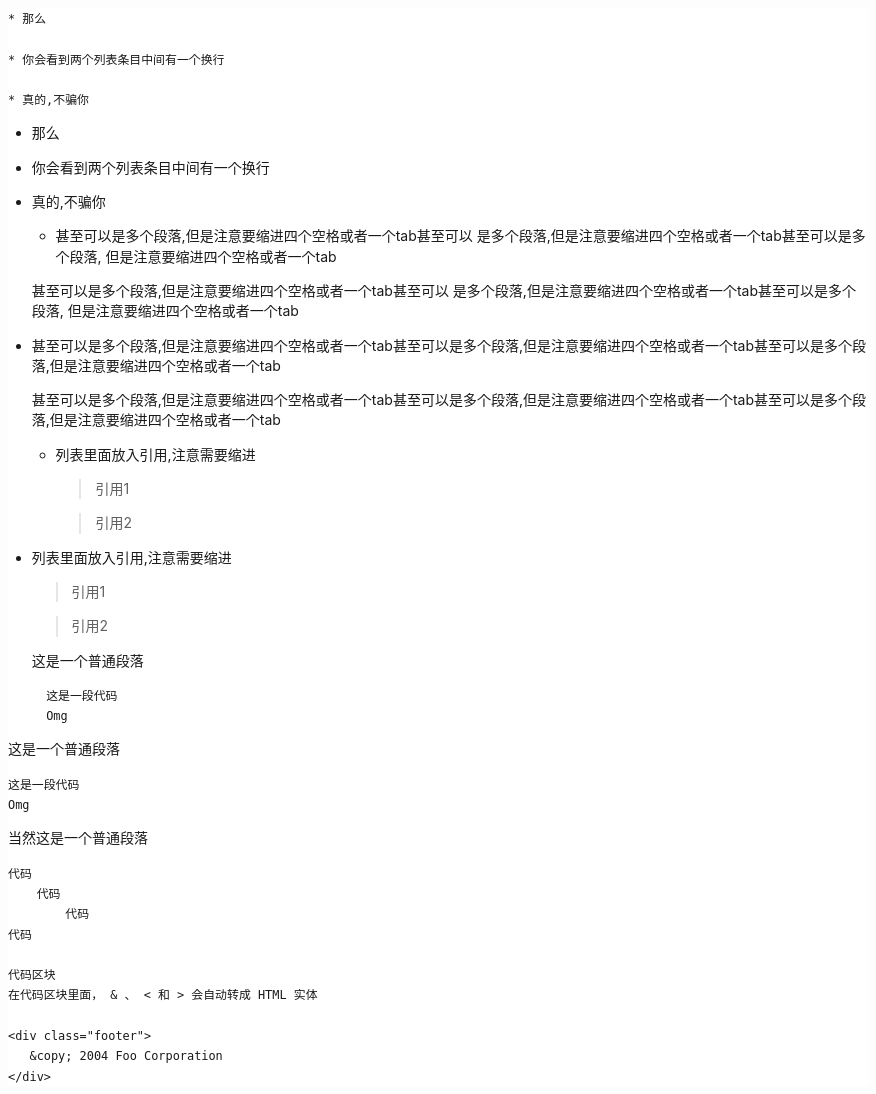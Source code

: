 
    * 那么

    * 你会看到两个列表条目中间有一个换行

    * 真的,不骗你

* 那么

* 你会看到两个列表条目中间有一个换行

* 真的,不骗你



    * 甚至可以是多个段落,但是注意要缩进四个空格或者一个tab甚至可以
    是多个段落,但是注意要缩进四个空格或者一个tab甚至可以是多个段落,
    但是注意要缩进四个空格或者一个tab

    甚至可以是多个段落,但是注意要缩进四个空格或者一个tab甚至可以
    是多个段落,但是注意要缩进四个空格或者一个tab甚至可以是多个段落,
    但是注意要缩进四个空格或者一个tab

*   甚至可以是多个段落,但是注意要缩进四个空格或者一个tab甚至可以是多个段落,但是注意要缩进四个空格或者一个tab甚至可以是多个段落,但是注意要缩进四个空格或者一个tab

    甚至可以是多个段落,但是注意要缩进四个空格或者一个tab甚至可以是多个段落,但是注意要缩进四个空格或者一个tab甚至可以是多个段落,但是注意要缩进四个空格或者一个tab


    * 列表里面放入引用,注意需要缩进
        > 引用1

        > 引用2

* 列表里面放入引用,注意需要缩进
    > 引用1

    > 引用2


    这是一个普通段落

        这是一段代码
        Omg

这是一个普通段落

    这是一段代码
    Omg

当然这是一个普通段落

    代码
        代码
            代码
    代码

    代码区块
    在代码区块里面， & 、 < 和 > 会自动转成 HTML 实体

    <div class="footer">
       &copy; 2004 Foo Corporation
    </div>
